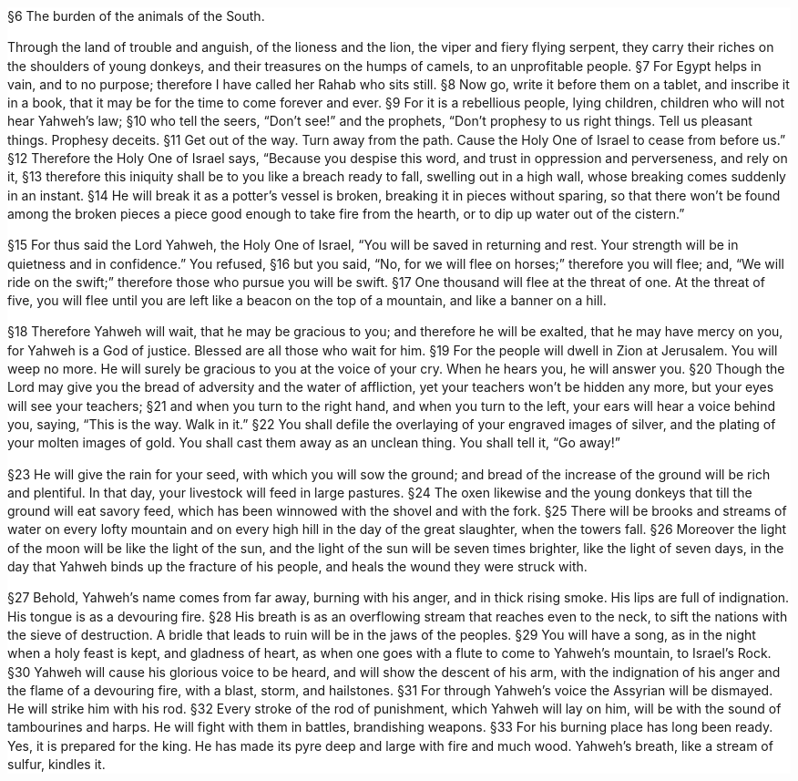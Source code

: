§6 The burden of the animals of the South. 

Through the land of trouble and anguish, of the lioness and the lion, the viper and fiery flying serpent, they carry their riches on the shoulders of young donkeys, and their treasures on the humps of camels, to an unprofitable people. 
§7 For Egypt helps in vain, and to no purpose; therefore I have called her Rahab who sits still. 
§8 Now go, write it before them on a tablet, and inscribe it in a book, that it may be for the time to come forever and ever. 
§9 For it is a rebellious people, lying children, children who will not hear Yahweh’s law; 
§10 who tell the seers, “Don’t see!” and the prophets, “Don’t prophesy to us right things. Tell us pleasant things. Prophesy deceits. 
§11 Get out of the way. Turn away from the path. Cause the Holy One of Israel to cease from before us.” 
§12 Therefore the Holy One of Israel says, “Because you despise this word, and trust in oppression and perverseness, and rely on it, 
§13 therefore this iniquity shall be to you like a breach ready to fall, swelling out in a high wall, whose breaking comes suddenly in an instant. 
§14 He will break it as a potter’s vessel is broken, breaking it in pieces without sparing, so that there won’t be found among the broken pieces a piece good enough to take fire from the hearth, or to dip up water out of the cistern.” 

§15 For thus said the Lord Yahweh, the Holy One of Israel, “You will be saved in returning and rest. Your strength will be in quietness and in confidence.” You refused, 
§16 but you said, “No, for we will flee on horses;” therefore you will flee; and, “We will ride on the swift;” therefore those who pursue you will be swift. 
§17 One thousand will flee at the threat of one. At the threat of five, you will flee until you are left like a beacon on the top of a mountain, and like a banner on a hill. 

§18 Therefore Yahweh will wait, that he may be gracious to you; and therefore he will be exalted, that he may have mercy on you, for Yahweh is a God of justice. Blessed are all those who wait for him. 
§19 For the people will dwell in Zion at Jerusalem. You will weep no more. He will surely be gracious to you at the voice of your cry. When he hears you, he will answer you. 
§20 Though the Lord may give you the bread of adversity and the water of affliction, yet your teachers won’t be hidden any more, but your eyes will see your teachers; 
§21 and when you turn to the right hand, and when you turn to the left, your ears will hear a voice behind you, saying, “This is the way. Walk in it.” 
§22 You shall defile the overlaying of your engraved images of silver, and the plating of your molten images of gold. You shall cast them away as an unclean thing. You shall tell it, “Go away!” 

§23 He will give the rain for your seed, with which you will sow the ground; and bread of the increase of the ground will be rich and plentiful. In that day, your livestock will feed in large pastures. 
§24 The oxen likewise and the young donkeys that till the ground will eat savory feed, which has been winnowed with the shovel and with the fork. 
§25 There will be brooks and streams of water on every lofty mountain and on every high hill in the day of the great slaughter, when the towers fall. 
§26 Moreover the light of the moon will be like the light of the sun, and the light of the sun will be seven times brighter, like the light of seven days, in the day that Yahweh binds up the fracture of his people, and heals the wound they were struck with. 

§27 Behold, Yahweh’s name comes from far away, burning with his anger, and in thick rising smoke. His lips are full of indignation. His tongue is as a devouring fire. 
§28 His breath is as an overflowing stream that reaches even to the neck, to sift the nations with the sieve of destruction. A bridle that leads to ruin will be in the jaws of the peoples. 
§29 You will have a song, as in the night when a holy feast is kept, and gladness of heart, as when one goes with a flute to come to Yahweh’s mountain, to Israel’s Rock. 
§30 Yahweh will cause his glorious voice to be heard, and will show the descent of his arm, with the indignation of his anger and the flame of a devouring fire, with a blast, storm, and hailstones. 
§31 For through Yahweh’s voice the Assyrian will be dismayed. He will strike him with his rod. 
§32 Every stroke of the rod of punishment, which Yahweh will lay on him, will be with the sound of tambourines and harps. He will fight with them in battles, brandishing weapons. 
§33 For his burning place has long been ready. Yes, it is prepared for the king. He has made its pyre deep and large with fire and much wood. Yahweh’s breath, like a stream of sulfur, kindles it. 
